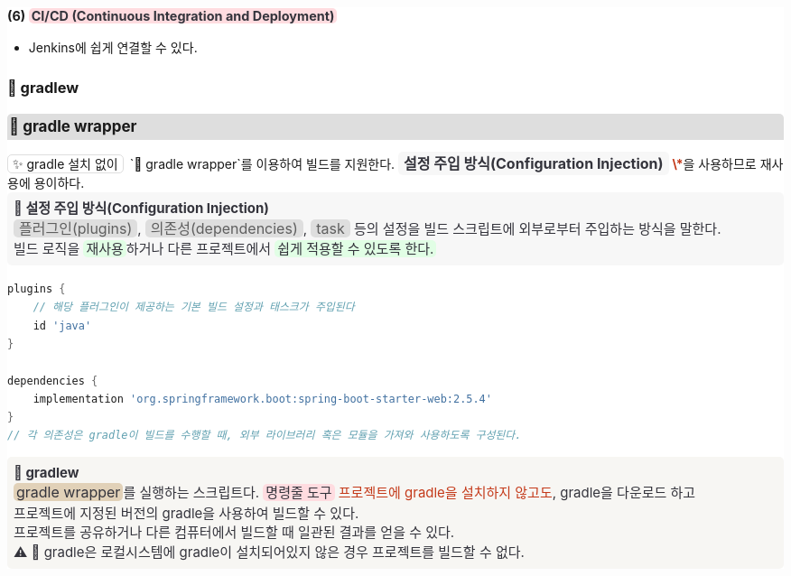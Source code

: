 <span style="font-weight:700;font-size:1.03rem;">(6) <span style="margin-bottom:15px;padding:0 3px;border-radius:5px;background-color:#ffdce0;color:#34343c;">CI/CD (Continuous Integration and Deployment)</span></span>  
- Jenkins에 쉽게 연결할 수 있다.  

### 🦣 gradlew

<div style="margin-bottom:15px;font-size:17px;background-color:#DEDEDE;border-top-left-radius:5px;border-top-right-radius:5px;padding:2px;overflow-x:auto;white-space:nowrap;font-weight:bold;">
    🦣 gradle wrapper
</div>
<span style="padding:1px 5px;margin-right: 3px;border: 1px solid #DEDEDE;border-radius:5px;">✨ gradle 설치 없이</span> `🦣 gradle wrapper`를 이용하여 빌드를 지원한다.  
<span style="padding:3px 6px;font-size:16px;border-radius:5px;background-color:rgba(0,0,0,0.03);color:#34343c;font-weight:bold;">설정 주입 방식(Configuration Injection)</span> <span style='color:rgb(196,58,26);font-weight:bold;'>\*</span>을 사용하므로 재사용에 용이하다.

<div style="margin-bottom:15px;font-size:15px;background-color:rgba(0,0,0,0.03);border-radius:5px;padding:7px;color:#34343c;"><span style="font-weight:bold;">📘 설정 주입 방식(Configuration Injection)</span><br>
<span style="padding:0 6px;font-size:16px;border-radius:5px;background-color:#DEDEDE;color:#5F5F5F;">플러그인(plugins)</span>, <span style="padding:0 6px;font-size:16px;border-radius:5px;background-color:#DEDEDE;color:#5F5F5F;">의존성(dependencies)</span>, <span style="padding:0 6px;font-size:16px;border-radius:5px;background-color:#DEDEDE;color:#5F5F5F;">task</span> 등의 설정을 빌드 스크립트에 외부로부터 주입하는 방식을 말한다.<br>
빌드 로직을 <span style="padding:0 3px;border-radius:5px;background-color:#E1FEE5;color:#34343c;">재사용</span>하거나 다른 프로젝트에서 <span style="padding:0 3px;border-radius:5px;background-color:#E1FEE5;color:#34343c;">쉽게 적용할 수 있도록 한다.</span><br>

</div>

```groovy
plugins {
    // 해당 플러그인이 제공하는 기본 빌드 설정과 태스크가 주입된다
    id 'java'
}

dependencies {
    implementation 'org.springframework.boot:spring-boot-starter-web:2.5.4'
}
// 각 의존성은 gradle이 빌드를 수행할 때, 외부 라이브러리 혹은 모듈을 가져와 사용하도록 구성된다.

```

<div style="margin-bottom:15px;font-size:15px;background-color:#F7F6F3;border-radius:5px;padding:7px;color:#34343c;">
<span style="font-weight:bold;">🦣 gradlew</span><br>
<span style="padding:0 3px;font-size:16px;border-radius:5px;background-color:#e1d1b8;color:#34343c;">gradle wrapper</span>를 실행하는 스크립트다. <span style="margin-bottom:15px;padding:0 3px;border-radius:5px;background-color:#ffdce0;color:#34343c;">명령줄 도구</span>
<span style='color:rgb(196,58,26);'>프로젝트에 gradle을 설치하지 않고도</span>, gradle을 다운로드 하고<br>
프로젝트에 지정된 버전의 gradle을 사용하여 빌드할 수 있다.<br>
프로젝트를 공유하거나 다른 컴퓨터에서 빌드할 때 일관된 결과를 얻을 수 있다.<br>
⚠️ 🐘 gradle은 로컬시스템에 gradle이 설치되어있지 않은 경우 프로젝트를 빌드할 수 없다.
</div>

